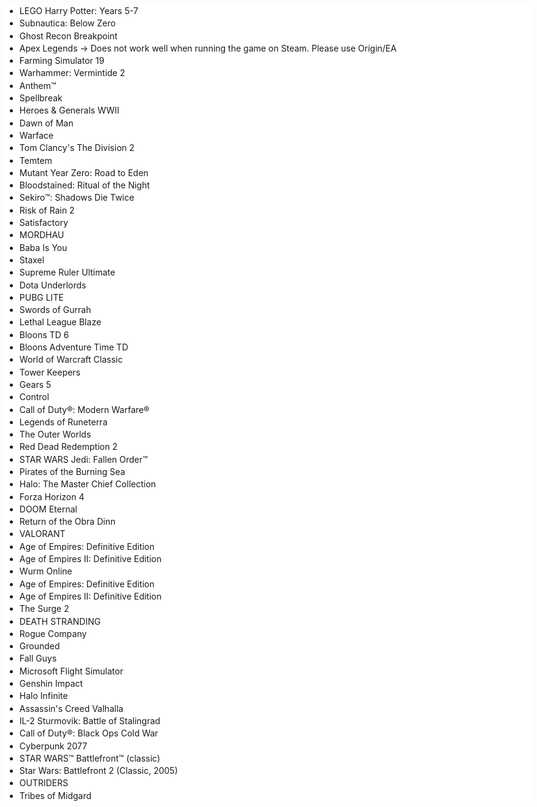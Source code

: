 - LEGO Harry Potter: Years 5-7
- Subnautica: Below Zero
- Ghost Recon Breakpoint
- Apex Legends -> Does not work well when running the game on Steam. Please use Origin/EA
- Farming Simulator 19
- Warhammer: Vermintide 2
- Anthem™
- Spellbreak
- Heroes & Generals WWII
- Dawn of Man
- Warface
- Tom Clancy's The Division 2
- Temtem
- Mutant Year Zero: Road to Eden
- Bloodstained: Ritual of the Night
- Sekiro™: Shadows Die Twice
- Risk of Rain 2
- Satisfactory
- MORDHAU
- Baba Is You
- Staxel
- Supreme Ruler Ultimate
- Dota Underlords
- PUBG LITE
- Swords of Gurrah
- Lethal League Blaze
- Bloons TD 6
- Bloons Adventure Time TD
- World of Warcraft Classic
- Tower Keepers
- Gears 5
- Control
- Call of Duty®: Modern Warfare®
- Legends of Runeterra
- The Outer Worlds
- Red Dead Redemption 2
- STAR WARS Jedi: Fallen Order™
- Pirates of the Burning Sea
- Halo: The Master Chief Collection
- Forza Horizon 4
- DOOM Eternal
- Return of the Obra Dinn
- VALORANT
- Age of Empires: Definitive Edition
- Age of Empires II: Definitive Edition
- Wurm Online
- Age of Empires: Definitive Edition
- Age of Empires II: Definitive Edition
- The Surge 2
- DEATH STRANDING
- Rogue Company
- Grounded
- Fall Guys
- Microsoft Flight Simulator
- Genshin Impact
- Halo Infinite
- Assassin's Creed Valhalla
- IL-2 Sturmovik: Battle of Stalingrad
- Call of Duty®: Black Ops Cold War
- Cyberpunk 2077
- STAR WARS™ Battlefront™ (classic)
- Star Wars: Battlefront 2 (Classic, 2005)
- OUTRIDERS
- Tribes of Midgard